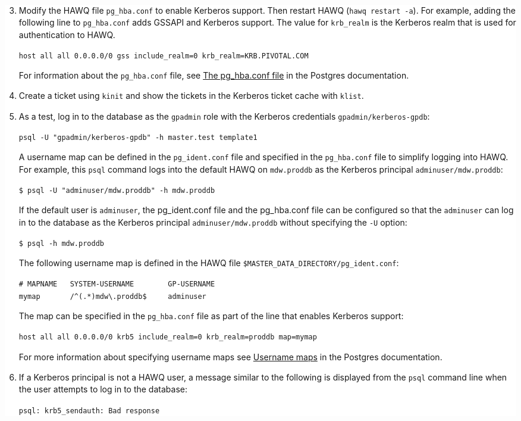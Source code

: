 3.  Modify the HAWQ file `pg_hba.conf` to enable Kerberos support. Then restart HAWQ \(`hawq restart -a`\). For example, adding the following line to `pg_hba.conf` adds GSSAPI and Kerberos support. The value for `krb_realm` is the Kerberos realm that is used for authentication to HAWQ.

    ```
    host all all 0.0.0.0/0 gss include_realm=0 krb_realm=KRB.PIVOTAL.COM
    ```

    For information about the `pg_hba.conf` file, see [The pg\_hba.conf file](http://www.postgresql.org/docs/8.4/static/auth-pg-hba-conf.html) in the Postgres documentation.

4.  Create a ticket using `kinit` and show the tickets in the Kerberos ticket cache with `klist`.
5.  As a test, log in to the database as the `gpadmin` role with the Kerberos credentials `gpadmin/kerberos-gpdb`:

    ```
    psql -U "gpadmin/kerberos-gpdb" -h master.test template1
    ```

    A username map can be defined in the `pg_ident.conf` file and specified in the `pg_hba.conf` file to simplify logging into HAWQ. For example, this `psql` command logs into the default HAWQ on `mdw.proddb` as the Kerberos principal `adminuser/mdw.proddb`:

    ```
    $ psql -U "adminuser/mdw.proddb" -h mdw.proddb
    ```

    If the default user is `adminuser`, the pg\_ident.conf file and the pg\_hba.conf file can be configured so that the `adminuser` can log in to the database as the Kerberos principal `adminuser/mdw.proddb` without specifying the `-U` option:

    ```
    $ psql -h mdw.proddb
    ```

    The following username map is defined in the HAWQ file `$MASTER_DATA_DIRECTORY/pg_ident.conf`:

    ```
    # MAPNAME   SYSTEM-USERNAME        GP-USERNAME
    mymap       /^(.*)mdw\.proddb$     adminuser
    ```

    The map can be specified in the `pg_hba.conf` file as part of the line that enables Kerberos support:

    ```
    host all all 0.0.0.0/0 krb5 include_realm=0 krb_realm=proddb map=mymap
    ```

    For more information about specifying username maps see [Username maps](http://www.postgresql.org/docs/8.4/static/auth-username-maps.html) in the Postgres documentation.

6.  If a Kerberos principal is not a HAWQ user, a message similar to the following is displayed from the `psql` command line when the user attempts to log in to the database:

    ```
    psql: krb5_sendauth: Bad response
    ```
